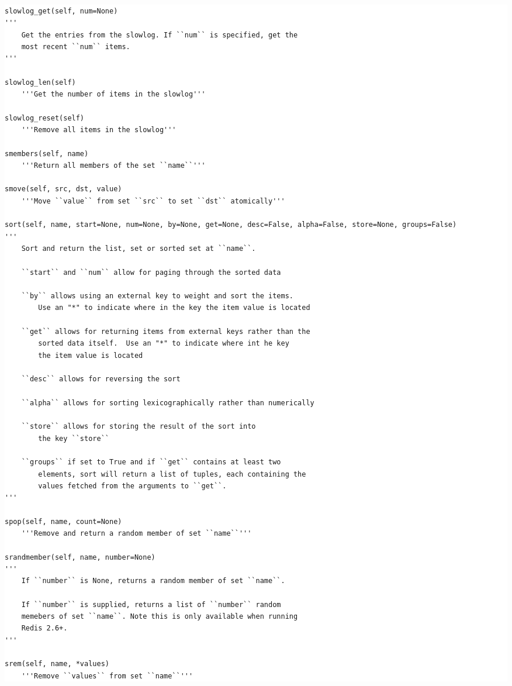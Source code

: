     slowlog_get(self, num=None)
    '''
        Get the entries from the slowlog. If ``num`` is specified, get the
        most recent ``num`` items.
    '''

    slowlog_len(self)
        '''Get the number of items in the slowlog'''
    
    slowlog_reset(self)
        '''Remove all items in the slowlog'''
    
    smembers(self, name)
        '''Return all members of the set ``name``'''
    
    smove(self, src, dst, value)
        '''Move ``value`` from set ``src`` to set ``dst`` atomically'''
    
    sort(self, name, start=None, num=None, by=None, get=None, desc=False, alpha=False, store=None, groups=False)
    '''
        Sort and return the list, set or sorted set at ``name``.
        
        ``start`` and ``num`` allow for paging through the sorted data
        
        ``by`` allows using an external key to weight and sort the items.
            Use an "*" to indicate where in the key the item value is located
        
        ``get`` allows for returning items from external keys rather than the
            sorted data itself.  Use an "*" to indicate where int he key
            the item value is located
        
        ``desc`` allows for reversing the sort
        
        ``alpha`` allows for sorting lexicographically rather than numerically
        
        ``store`` allows for storing the result of the sort into
            the key ``store``
        
        ``groups`` if set to True and if ``get`` contains at least two
            elements, sort will return a list of tuples, each containing the
            values fetched from the arguments to ``get``.
    '''

    spop(self, name, count=None)
        '''Remove and return a random member of set ``name``'''
    
    srandmember(self, name, number=None)
    '''    
    	If ``number`` is None, returns a random member of set ``name``.
        
        If ``number`` is supplied, returns a list of ``number`` random
        memebers of set ``name``. Note this is only available when running
        Redis 2.6+.
    '''

    srem(self, name, *values)
        '''Remove ``values`` from set ``name``'''
    
